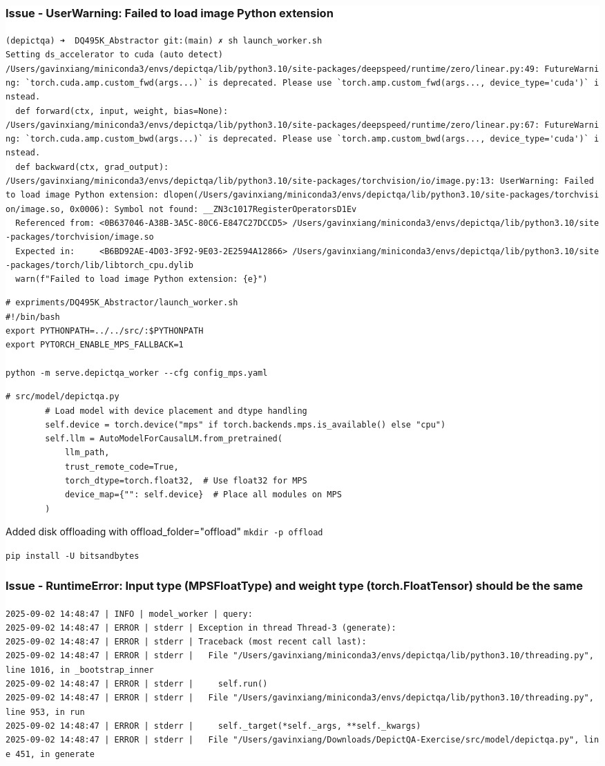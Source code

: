 ### Issue - UserWarning: Failed to load image Python extension

```
(depictqa) ➜  DQ495K_Abstractor git:(main) ✗ sh launch_worker.sh
Setting ds_accelerator to cuda (auto detect)
/Users/gavinxiang/miniconda3/envs/depictqa/lib/python3.10/site-packages/deepspeed/runtime/zero/linear.py:49: FutureWarning: `torch.cuda.amp.custom_fwd(args...)` is deprecated. Please use `torch.amp.custom_fwd(args..., device_type='cuda')` instead.
  def forward(ctx, input, weight, bias=None):
/Users/gavinxiang/miniconda3/envs/depictqa/lib/python3.10/site-packages/deepspeed/runtime/zero/linear.py:67: FutureWarning: `torch.cuda.amp.custom_bwd(args...)` is deprecated. Please use `torch.amp.custom_bwd(args..., device_type='cuda')` instead.
  def backward(ctx, grad_output):
/Users/gavinxiang/miniconda3/envs/depictqa/lib/python3.10/site-packages/torchvision/io/image.py:13: UserWarning: Failed to load image Python extension: dlopen(/Users/gavinxiang/miniconda3/envs/depictqa/lib/python3.10/site-packages/torchvision/image.so, 0x0006): Symbol not found: __ZN3c1017RegisterOperatorsD1Ev
  Referenced from: <0B637046-A38B-3A5C-80C6-E847C27DCCD5> /Users/gavinxiang/miniconda3/envs/depictqa/lib/python3.10/site-packages/torchvision/image.so
  Expected in:     <B6BD92AE-4D03-3F92-9E03-2E2594A12866> /Users/gavinxiang/miniconda3/envs/depictqa/lib/python3.10/site-packages/torch/lib/libtorch_cpu.dylib
  warn(f"Failed to load image Python extension: {e}")
```

```
# expriments/DQ495K_Abstractor/launch_worker.sh
#!/bin/bash
export PYTHONPATH=../../src/:$PYTHONPATH
export PYTORCH_ENABLE_MPS_FALLBACK=1

python -m serve.depictqa_worker --cfg config_mps.yaml

```

```
# src/model/depictqa.py
        # Load model with device placement and dtype handling
        self.device = torch.device("mps" if torch.backends.mps.is_available() else "cpu")
        self.llm = AutoModelForCausalLM.from_pretrained(
            llm_path,
            trust_remote_code=True,
            torch_dtype=torch.float32,  # Use float32 for MPS
            device_map={"": self.device}  # Place all modules on MPS
        )
```

Added disk offloading with offload_folder="offload"
`mkdir -p offload`

`pip install -U bitsandbytes`


### Issue - RuntimeError: Input type (MPSFloatType) and weight type (torch.FloatTensor) should be the same
```
2025-09-02 14:48:47 | INFO | model_worker | query: 
2025-09-02 14:48:47 | ERROR | stderr | Exception in thread Thread-3 (generate):
2025-09-02 14:48:47 | ERROR | stderr | Traceback (most recent call last):
2025-09-02 14:48:47 | ERROR | stderr |   File "/Users/gavinxiang/miniconda3/envs/depictqa/lib/python3.10/threading.py", line 1016, in _bootstrap_inner
2025-09-02 14:48:47 | ERROR | stderr |     self.run()
2025-09-02 14:48:47 | ERROR | stderr |   File "/Users/gavinxiang/miniconda3/envs/depictqa/lib/python3.10/threading.py", line 953, in run
2025-09-02 14:48:47 | ERROR | stderr |     self._target(*self._args, **self._kwargs)
2025-09-02 14:48:47 | ERROR | stderr |   File "/Users/gavinxiang/Downloads/DepictQA-Exercise/src/model/depictqa.py", line 451, in generate
```